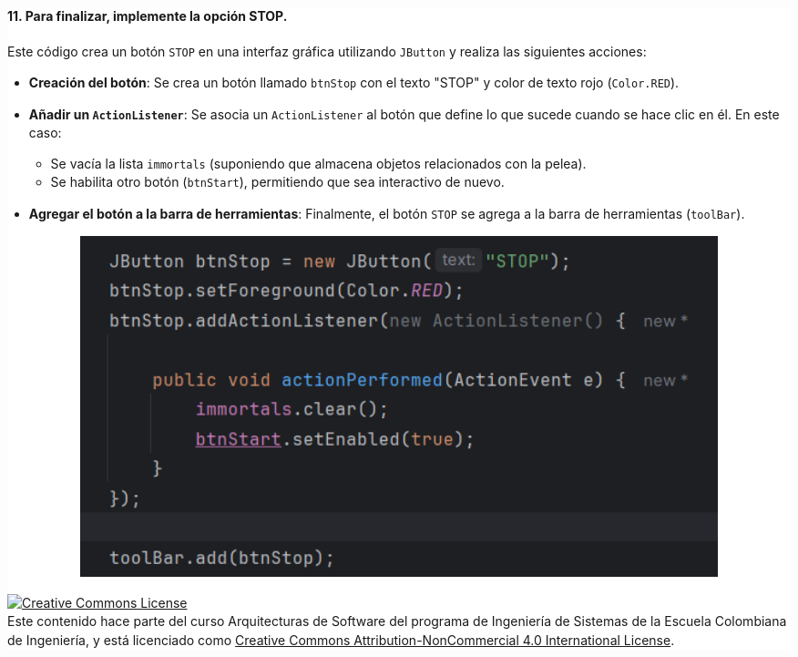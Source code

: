 </p>

#### 11. Para finalizar, implemente la opción STOP.
	
Este código crea un botón `STOP` en una interfaz gráfica utilizando `JButton` y realiza las siguientes acciones:

- **Creación del botón**: Se crea un botón llamado `btnStop` con el texto "STOP" y color de texto rojo (`Color.RED`).

- **Añadir un `ActionListener`**: Se asocia un `ActionListener` al botón que define lo que sucede cuando se hace clic en él. En este caso:
	- Se vacía la lista `immortals` (suponiendo que almacena objetos relacionados con la pelea).
	- Se habilita otro botón (`btnStart`), permitiendo que sea interactivo de nuevo.

- **Agregar el botón a la barra de herramientas**: Finalmente, el botón `STOP` se agrega a la barra de herramientas (`toolBar`).

<p align="center">
<img src="img/prodcons/parte3/3.11.png" alt="race3" width="700px">
</p>



<a rel="license" href="http://creativecommons.org/licenses/by-nc/4.0/"><img alt="Creative Commons License" style="border-width:0" src="https://i.creativecommons.org/l/by-nc/4.0/88x31.png" /></a><br />Este contenido hace parte del curso Arquitecturas de Software del programa de Ingeniería de Sistemas de la Escuela Colombiana de Ingeniería, y está licenciado como <a rel="license" href="http://creativecommons.org/licenses/by-nc/4.0/">Creative Commons Attribution-NonCommercial 4.0 International License</a>.
